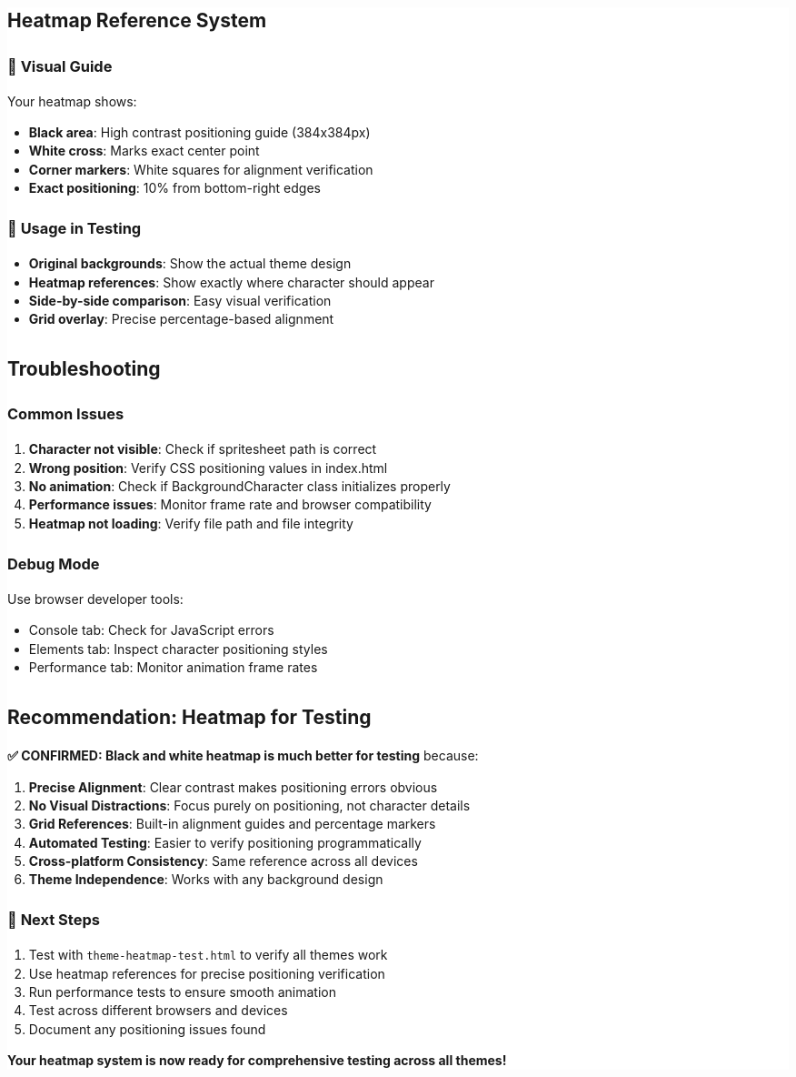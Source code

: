 ## Heatmap Reference System

### 🎨 **Visual Guide**

Your heatmap shows:

- **Black area**: High contrast positioning guide (384x384px)
- **White cross**: Marks exact center point
- **Corner markers**: White squares for alignment verification
- **Exact positioning**: 10% from bottom-right edges

### 🔄 **Usage in Testing**

- **Original backgrounds**: Show the actual theme design
- **Heatmap references**: Show exactly where character should appear
- **Side-by-side comparison**: Easy visual verification
- **Grid overlay**: Precise percentage-based alignment

## Troubleshooting

### Common Issues

1. **Character not visible**: Check if spritesheet path is correct
2. **Wrong position**: Verify CSS positioning values in index.html
3. **No animation**: Check if BackgroundCharacter class initializes properly
4. **Performance issues**: Monitor frame rate and browser compatibility
5. **Heatmap not loading**: Verify file path and file integrity

### Debug Mode

Use browser developer tools:

- Console tab: Check for JavaScript errors
- Elements tab: Inspect character positioning styles
- Performance tab: Monitor animation frame rates

## Recommendation: Heatmap for Testing

**✅ CONFIRMED: Black and white heatmap is much better for testing** because:

1. **Precise Alignment**: Clear contrast makes positioning errors obvious
2. **No Visual Distractions**: Focus purely on positioning, not character details
3. **Grid References**: Built-in alignment guides and percentage markers
4. **Automated Testing**: Easier to verify positioning programmatically
5. **Cross-platform Consistency**: Same reference across all devices
6. **Theme Independence**: Works with any background design

### 🚀 **Next Steps**

1. Test with `theme-heatmap-test.html` to verify all themes work
2. Use heatmap references for precise positioning verification
3. Run performance tests to ensure smooth animation
4. Test across different browsers and devices
5. Document any positioning issues found

**Your heatmap system is now ready for comprehensive testing across all themes!**
